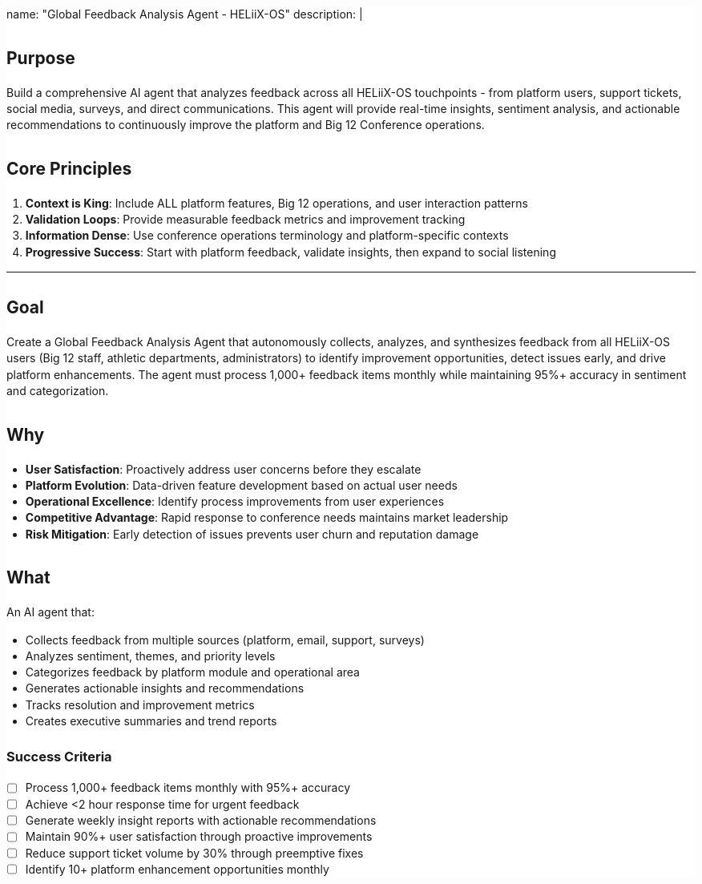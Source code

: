 name: "Global Feedback Analysis Agent - HELiiX-OS"
description: |

## Purpose

Build a comprehensive AI agent that analyzes feedback across all HELiiX-OS touchpoints - from platform users, support tickets, social media, surveys, and direct communications. This agent will provide real-time insights, sentiment analysis, and actionable recommendations to continuously improve the platform and Big 12 Conference operations.

## Core Principles

1. **Context is King**: Include ALL platform features, Big 12 operations, and user interaction patterns
2. **Validation Loops**: Provide measurable feedback metrics and improvement tracking
3. **Information Dense**: Use conference operations terminology and platform-specific contexts
4. **Progressive Success**: Start with platform feedback, validate insights, then expand to social listening

---

## Goal

Create a Global Feedback Analysis Agent that autonomously collects, analyzes, and synthesizes feedback from all HELiiX-OS users (Big 12 staff, athletic departments, administrators) to identify improvement opportunities, detect issues early, and drive platform enhancements. The agent must process 1,000+ feedback items monthly while maintaining 95%+ accuracy in sentiment and categorization.

## Why

- **User Satisfaction**: Proactively address user concerns before they escalate
- **Platform Evolution**: Data-driven feature development based on actual user needs
- **Operational Excellence**: Identify process improvements from user experiences
- **Competitive Advantage**: Rapid response to conference needs maintains market leadership
- **Risk Mitigation**: Early detection of issues prevents user churn and reputation damage

## What

An AI agent that:

- Collects feedback from multiple sources (platform, email, support, surveys)
- Analyzes sentiment, themes, and priority levels
- Categorizes feedback by platform module and operational area
- Generates actionable insights and recommendations
- Tracks resolution and improvement metrics
- Creates executive summaries and trend reports

### Success Criteria

- [ ] Process 1,000+ feedback items monthly with 95%+ accuracy
- [ ] Achieve <2 hour response time for urgent feedback
- [ ] Generate weekly insight reports with actionable recommendations
- [ ] Maintain 90%+ user satisfaction through proactive improvements
- [ ] Reduce support ticket volume by 30% through preemptive fixes
- [ ] Identify 10+ platform enhancement opportunities monthly
